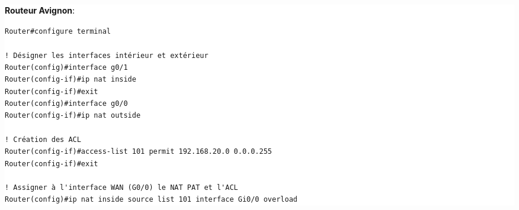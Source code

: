 **Routeur Avignon**:

```cisco
Router#configure terminal

! Désigner les interfaces intérieur et extérieur
Router(config)#interface g0/1
Router(config-if)#ip nat inside
Router(config-if)#exit
Router(config)#interface g0/0
Router(config-if)#ip nat outside

! Création des ACL
Router(config-if)#access-list 101 permit 192.168.20.0 0.0.0.255
Router(config-if)#exit

! Assigner à l'interface WAN (G0/0) le NAT PAT et l'ACL
Router(config)#ip nat inside source list 101 interface Gi0/0 overload
```
